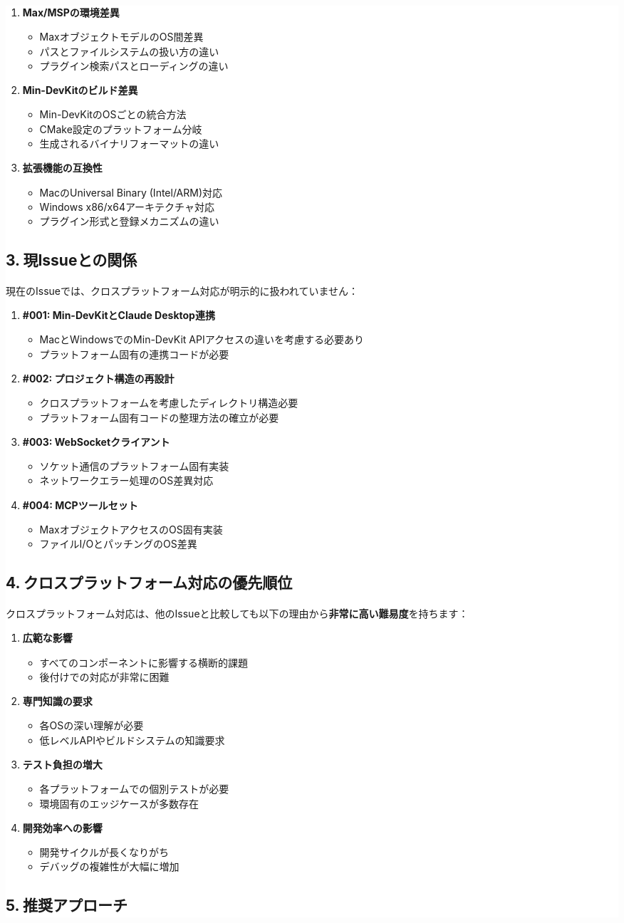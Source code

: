 1. **Max/MSPの環境差異**
   - MaxオブジェクトモデルのOS間差異
   - パスとファイルシステムの扱い方の違い
   - プラグイン検索パスとローディングの違い

2. **Min-DevKitのビルド差異**
   - Min-DevKitのOSごとの統合方法
   - CMake設定のプラットフォーム分岐
   - 生成されるバイナリフォーマットの違い

3. **拡張機能の互換性**
   - MacのUniversal Binary (Intel/ARM)対応
   - Windows x86/x64アーキテクチャ対応
   - プラグイン形式と登録メカニズムの違い

## 3. 現Issueとの関係

現在のIssueでは、クロスプラットフォーム対応が明示的に扱われていません：

1. **#001: Min-DevKitとClaude Desktop連携**
   - MacとWindowsでのMin-DevKit APIアクセスの違いを考慮する必要あり
   - プラットフォーム固有の連携コードが必要

2. **#002: プロジェクト構造の再設計**
   - クロスプラットフォームを考慮したディレクトリ構造必要
   - プラットフォーム固有コードの整理方法の確立が必要

3. **#003: WebSocketクライアント**
   - ソケット通信のプラットフォーム固有実装
   - ネットワークエラー処理のOS差異対応

4. **#004: MCPツールセット**
   - MaxオブジェクトアクセスのOS固有実装
   - ファイルI/OとパッチングのOS差異

## 4. クロスプラットフォーム対応の優先順位

クロスプラットフォーム対応は、他のIssueと比較しても以下の理由から**非常に高い難易度**を持ちます：

1. **広範な影響**
   - すべてのコンポーネントに影響する横断的課題
   - 後付けでの対応が非常に困難

2. **専門知識の要求**
   - 各OSの深い理解が必要
   - 低レベルAPIやビルドシステムの知識要求

3. **テスト負担の増大**
   - 各プラットフォームでの個別テストが必要
   - 環境固有のエッジケースが多数存在

4. **開発効率への影響**
   - 開発サイクルが長くなりがち
   - デバッグの複雑性が大幅に増加

## 5. 推奨アプローチ
